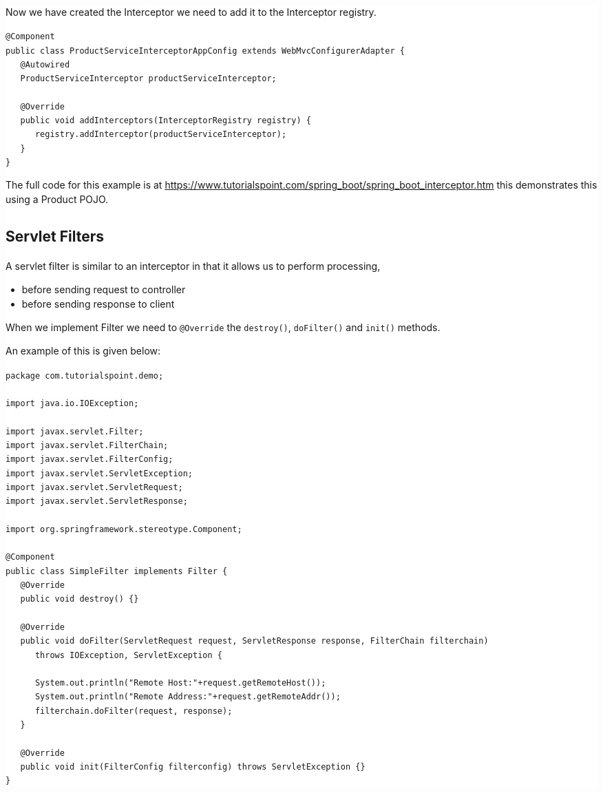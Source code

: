 
Now we have created the Interceptor we need to add it to the Interceptor registry.

	@Component
	public class ProductServiceInterceptorAppConfig extends WebMvcConfigurerAdapter {
	   @Autowired
	   ProductServiceInterceptor productServiceInterceptor;
	
	   @Override
	   public void addInterceptors(InterceptorRegistry registry) {
	      registry.addInterceptor(productServiceInterceptor);
	   }
	}


The full code for this example is at https://www.tutorialspoint.com/spring_boot/spring_boot_interceptor.htm this demonstrates this using a Product POJO.

## Servlet Filters

A servlet filter is similar to an interceptor in that it allows us to perform processing,

- before sending request to controller
- before sending response to client

When we implement Filter we need to `@Override` the `destroy()`, `doFilter()` and `init()` methods.

An example of this is given below:


	package com.tutorialspoint.demo;
	
	import java.io.IOException;
	
	import javax.servlet.Filter;
	import javax.servlet.FilterChain;
	import javax.servlet.FilterConfig;
	import javax.servlet.ServletException;
	import javax.servlet.ServletRequest;
	import javax.servlet.ServletResponse;
	
	import org.springframework.stereotype.Component;
	
	@Component
	public class SimpleFilter implements Filter {
	   @Override
	   public void destroy() {}
	
	   @Override
	   public void doFilter(ServletRequest request, ServletResponse response, FilterChain filterchain) 
	      throws IOException, ServletException {
	      
	      System.out.println("Remote Host:"+request.getRemoteHost());
	      System.out.println("Remote Address:"+request.getRemoteAddr());
	      filterchain.doFilter(request, response);
	   }
	
	   @Override
	   public void init(FilterConfig filterconfig) throws ServletException {}
	}
	